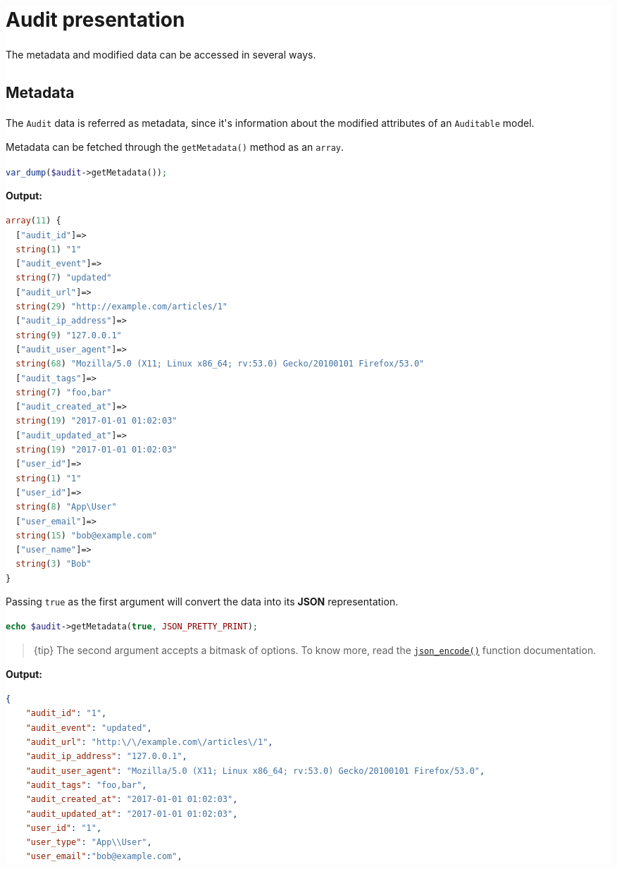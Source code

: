# Audit presentation
The metadata and modified data can be accessed in several ways.

## Metadata
The `Audit` data is referred as metadata, since it's information about the modified attributes of an `Auditable` model.

Metadata can be fetched through the `getMetadata()` method as an `array`.

```php
var_dump($audit->getMetadata());
```

**Output:**
```php
array(11) {
  ["audit_id"]=>
  string(1) "1"
  ["audit_event"]=>
  string(7) "updated"
  ["audit_url"]=>
  string(29) "http://example.com/articles/1"
  ["audit_ip_address"]=>
  string(9) "127.0.0.1"
  ["audit_user_agent"]=>
  string(68) "Mozilla/5.0 (X11; Linux x86_64; rv:53.0) Gecko/20100101 Firefox/53.0"
  ["audit_tags"]=>
  string(7) "foo,bar"
  ["audit_created_at"]=>
  string(19) "2017-01-01 01:02:03"
  ["audit_updated_at"]=>
  string(19) "2017-01-01 01:02:03"
  ["user_id"]=>
  string(1) "1"
  ["user_id"]=>
  string(8) "App\User"
  ["user_email"]=>
  string(15) "bob@example.com"
  ["user_name"]=>
  string(3) "Bob"
}
```

Passing `true` as the first argument will convert the data into its **JSON** representation.

```php
echo $audit->getMetadata(true, JSON_PRETTY_PRINT);
```

> {tip} The second argument accepts a bitmask of options. To know more, read the [`json_encode()`](http://php.net/manual/en/function.json-encode.php) function documentation.

**Output:**
```json
{
    "audit_id": "1",
    "audit_event": "updated",
    "audit_url": "http:\/\/example.com\/articles\/1",
    "audit_ip_address": "127.0.0.1",
    "audit_user_agent": "Mozilla/5.0 (X11; Linux x86_64; rv:53.0) Gecko/20100101 Firefox/53.0",
    "audit_tags": "foo,bar",
    "audit_created_at": "2017-01-01 01:02:03",
    "audit_updated_at": "2017-01-01 01:02:03",
    "user_id": "1",
    "user_type": "App\\User",
    "user_email":"bob@example.com",
```